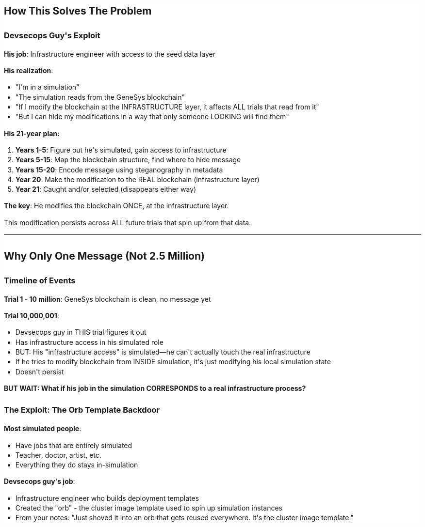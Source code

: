 
## How This Solves The Problem

### Devsecops Guy's Exploit

**His job**: Infrastructure engineer with access to the seed data layer

**His realization**:
- "I'm in a simulation"
- "The simulation reads from the GeneSys blockchain"
- "If I modify the blockchain at the INFRASTRUCTURE layer, it affects ALL trials that read from it"
- "But I can hide my modifications in a way that only someone LOOKING will find them"

**His 21-year plan:**
1. **Years 1-5**: Figure out he's simulated, gain access to infrastructure
2. **Years 5-15**: Map the blockchain structure, find where to hide message
3. **Years 15-20**: Encode message using steganography in metadata
4. **Year 20**: Make the modification to the REAL blockchain (infrastructure layer)
5. **Year 21**: Caught and/or selected (disappears either way)

**The key**: He modifies the blockchain ONCE, at the infrastructure layer.

This modification persists across ALL future trials that spin up from that data.

---

## Why Only One Message (Not 2.5 Million)

### Timeline of Events

**Trial 1 - 10 million**: GeneSys blockchain is clean, no message yet

**Trial 10,000,001**:
- Devsecops guy in THIS trial figures it out
- Has infrastructure access in his simulated role
- BUT: His "infrastructure access" is simulated—he can't actually touch the real infrastructure
- If he tries to modify blockchain from INSIDE simulation, it's just modifying his local simulation state
- Doesn't persist

**BUT WAIT: What if his job in the simulation CORRESPONDS to a real infrastructure process?**

### The Exploit: The Orb Template Backdoor

**Most simulated people**:
- Have jobs that are entirely simulated
- Teacher, doctor, artist, etc.
- Everything they do stays in-simulation

**Devsecops guy's job**:
- Infrastructure engineer who builds deployment templates
- Created the "orb" - the cluster image template used to spin up simulation instances
- From your notes: "Just shoved it into an orb that gets reused everywhere. It's the cluster image template."
